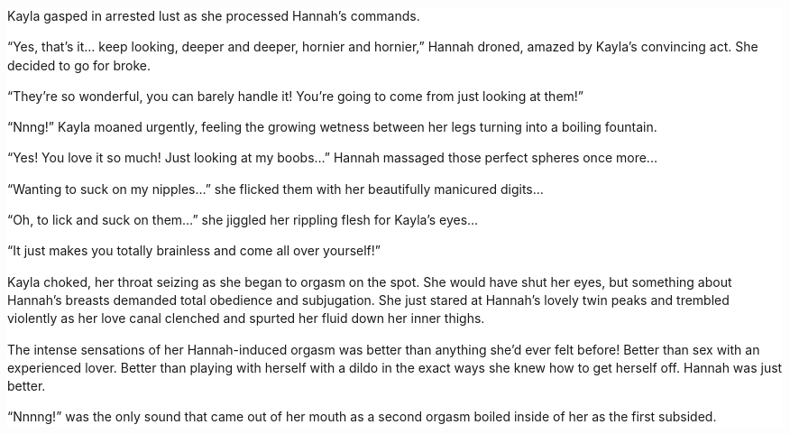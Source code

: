 



Kayla gasped in arrested lust as she processed Hannah’s commands.





“Yes, that’s it… keep looking, deeper and deeper, hornier and hornier,” Hannah droned, amazed by Kayla’s convincing act. She decided to go for broke.





“They’re so wonderful, you can barely handle it! You’re going to come from just looking at them!”





“Nnng!” Kayla moaned urgently, feeling the growing wetness between her legs turning into a boiling fountain.





“Yes! You love it so much! Just looking at my boobs…” Hannah massaged those perfect spheres once more...





“Wanting to suck on my nipples…” she flicked them with her beautifully manicured digits…





“Oh, to lick and suck on them…” she jiggled her rippling flesh for Kayla’s eyes…





“It just makes you totally brainless and come all over yourself!”





Kayla choked, her throat seizing as she began to orgasm on the spot. She would have shut her eyes, but something about Hannah’s breasts demanded total obedience and subjugation. She just stared at Hannah’s lovely twin peaks and trembled violently as her love canal clenched and spurted her fluid down her inner thighs.





The intense sensations of her Hannah-induced orgasm was better than anything she’d ever felt before! Better than sex with an experienced lover. Better than playing with herself with a dildo in the exact ways she knew how to get herself off. Hannah was just better.





“Nnnng!” was the only sound that came out of her mouth as a second orgasm boiled inside of her as the first subsided.

